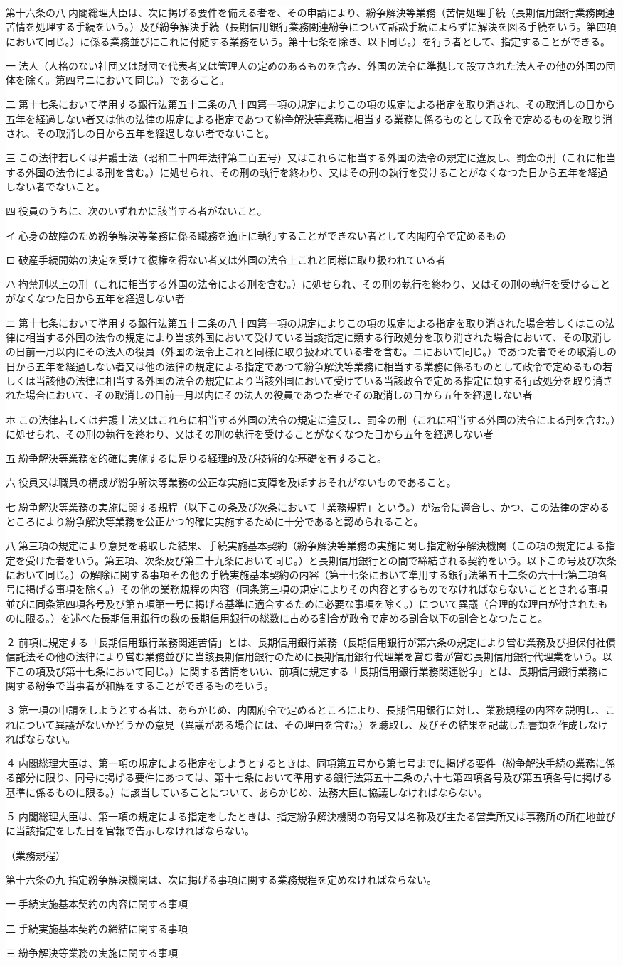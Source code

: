 第十六条の八 内閣総理大臣は、次に掲げる要件を備える者を、その申請により、紛争解決等業務（苦情処理手続（長期信用銀行業務関連苦情を処理する手続をいう。）及び紛争解決手続（長期信用銀行業務関連紛争について訴訟手続によらずに解決を図る手続をいう。第四項において同じ。）に係る業務並びにこれに付随する業務をいう。第十七条を除き、以下同じ。）を行う者として、指定することができる。

一 法人（人格のない社団又は財団で代表者又は管理人の定めのあるものを含み、外国の法令に準拠して設立された法人その他の外国の団体を除く。第四号ニにおいて同じ。）であること。

二 第十七条において準用する銀行法第五十二条の八十四第一項の規定によりこの項の規定による指定を取り消され、その取消しの日から五年を経過しない者又は他の法律の規定による指定であつて紛争解決等業務に相当する業務に係るものとして政令で定めるものを取り消され、その取消しの日から五年を経過しない者でないこと。

三 この法律若しくは弁護士法（昭和二十四年法律第二百五号）又はこれらに相当する外国の法令の規定に違反し、罰金の刑（これに相当する外国の法令による刑を含む。）に処せられ、その刑の執行を終わり、又はその刑の執行を受けることがなくなつた日から五年を経過しない者でないこと。

四 役員のうちに、次のいずれかに該当する者がないこと。

イ 心身の故障のため紛争解決等業務に係る職務を適正に執行することができない者として内閣府令で定めるもの

ロ 破産手続開始の決定を受けて復権を得ない者又は外国の法令上これと同様に取り扱われている者

ハ 拘禁刑以上の刑（これに相当する外国の法令による刑を含む。）に処せられ、その刑の執行を終わり、又はその刑の執行を受けることがなくなつた日から五年を経過しない者

ニ 第十七条において準用する銀行法第五十二条の八十四第一項の規定によりこの項の規定による指定を取り消された場合若しくはこの法律に相当する外国の法令の規定により当該外国において受けている当該指定に類する行政処分を取り消された場合において、その取消しの日前一月以内にその法人の役員（外国の法令上これと同様に取り扱われている者を含む。ニにおいて同じ。）であつた者でその取消しの日から五年を経過しない者又は他の法律の規定による指定であつて紛争解決等業務に相当する業務に係るものとして政令で定めるもの若しくは当該他の法律に相当する外国の法令の規定により当該外国において受けている当該政令で定める指定に類する行政処分を取り消された場合において、その取消しの日前一月以内にその法人の役員であつた者でその取消しの日から五年を経過しない者

ホ この法律若しくは弁護士法又はこれらに相当する外国の法令の規定に違反し、罰金の刑（これに相当する外国の法令による刑を含む。）に処せられ、その刑の執行を終わり、又はその刑の執行を受けることがなくなつた日から五年を経過しない者

五 紛争解決等業務を的確に実施するに足りる経理的及び技術的な基礎を有すること。

六 役員又は職員の構成が紛争解決等業務の公正な実施に支障を及ぼすおそれがないものであること。

七 紛争解決等業務の実施に関する規程（以下この条及び次条において「業務規程」という。）が法令に適合し、かつ、この法律の定めるところにより紛争解決等業務を公正かつ的確に実施するために十分であると認められること。

八 第三項の規定により意見を聴取した結果、手続実施基本契約（紛争解決等業務の実施に関し指定紛争解決機関（この項の規定による指定を受けた者をいう。第五項、次条及び第二十九条において同じ。）と長期信用銀行との間で締結される契約をいう。以下この号及び次条において同じ。）の解除に関する事項その他の手続実施基本契約の内容（第十七条において準用する銀行法第五十二条の六十七第二項各号に掲げる事項を除く。）その他の業務規程の内容（同条第三項の規定によりその内容とするものでなければならないこととされる事項並びに同条第四項各号及び第五項第一号に掲げる基準に適合するために必要な事項を除く。）について異議（合理的な理由が付されたものに限る。）を述べた長期信用銀行の数の長期信用銀行の総数に占める割合が政令で定める割合以下の割合となつたこと。

２ 前項に規定する「長期信用銀行業務関連苦情」とは、長期信用銀行業務（長期信用銀行が第六条の規定により営む業務及び担保付社債信託法その他の法律により営む業務並びに当該長期信用銀行のために長期信用銀行代理業を営む者が営む長期信用銀行代理業をいう。以下この項及び第十七条において同じ。）に関する苦情をいい、前項に規定する「長期信用銀行業務関連紛争」とは、長期信用銀行業務に関する紛争で当事者が和解をすることができるものをいう。

３ 第一項の申請をしようとする者は、あらかじめ、内閣府令で定めるところにより、長期信用銀行に対し、業務規程の内容を説明し、これについて異議がないかどうかの意見（異議がある場合には、その理由を含む。）を聴取し、及びその結果を記載した書類を作成しなければならない。

４ 内閣総理大臣は、第一項の規定による指定をしようとするときは、同項第五号から第七号までに掲げる要件（紛争解決手続の業務に係る部分に限り、同号に掲げる要件にあつては、第十七条において準用する銀行法第五十二条の六十七第四項各号及び第五項各号に掲げる基準に係るものに限る。）に該当していることについて、あらかじめ、法務大臣に協議しなければならない。

５ 内閣総理大臣は、第一項の規定による指定をしたときは、指定紛争解決機関の商号又は名称及び主たる営業所又は事務所の所在地並びに当該指定をした日を官報で告示しなければならない。

（業務規程）

第十六条の九 指定紛争解決機関は、次に掲げる事項に関する業務規程を定めなければならない。

一 手続実施基本契約の内容に関する事項

二 手続実施基本契約の締結に関する事項

三 紛争解決等業務の実施に関する事項
